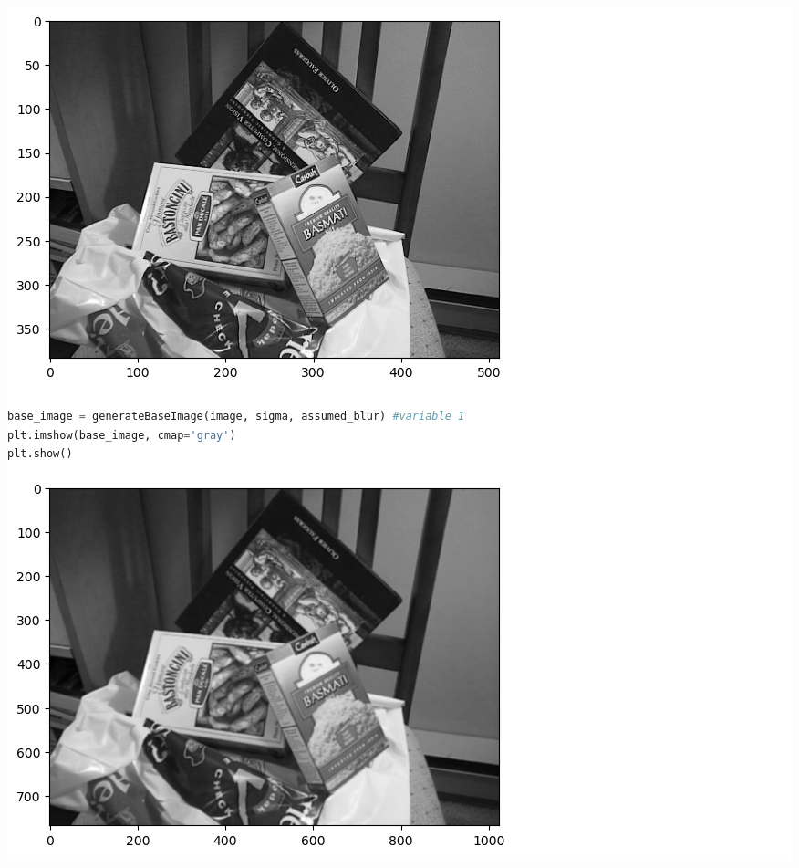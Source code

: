 ![png](ref/output_105_0.png)
    



```python
base_image = generateBaseImage(image, sigma, assumed_blur) #variable 1
plt.imshow(base_image, cmap='gray')
plt.show()
```


    
![png](ref/output_106_0.png)
    